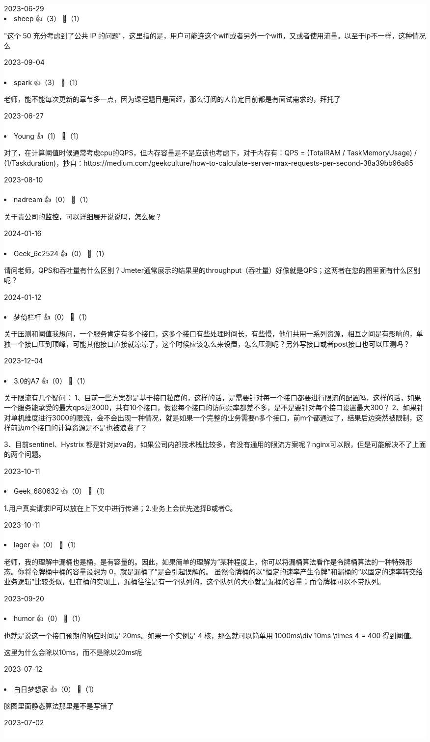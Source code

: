 </p>2023-06-29</li><br/><li><span>sheep</span> 👍（3） 💬（1）<p>&quot;这个 50 充分考虑到了公共 IP 的问题&quot;，这里指的是，用户可能连这个wifi或者另外一个wifi，又或者使用流量。以至于ip不一样，这种情况么</p>2023-09-04</li><br/><li><span>spark</span> 👍（3） 💬（1）<p>老师，能不能每次更新的章节多一点，因为课程题目是面经，那么订阅的人肯定目前都是有面试需求的，拜托了</p>2023-06-27</li><br/><li><span>Young</span> 👍（1） 💬（1）<p>对了，在计算阈值时候通常考虑cpu的QPS，但内存容量是不是应该也考虑下，对于内存有：QPS = (TotalRAM &#47; TaskMemoryUsage) &#47;  (1&#47;Taskduration)，抄自：https:&#47;&#47;medium.com&#47;geekculture&#47;how-to-calculate-server-max-requests-per-second-38a39bb96a85</p>2023-08-10</li><br/><li><span>nadream</span> 👍（0） 💬（1）<p>关于贵公司的监控，可以详细展开说说吗，怎么破？</p>2024-01-16</li><br/><li><span>Geek_6c2524</span> 👍（0） 💬（1）<p>请问老师，QPS和吞吐量有什么区别？Jmeter通常展示的结果里的throughput（吞吐量）好像就是QPS；这两者在您的图里面有什么区别呢？</p>2024-01-12</li><br/><li><span>梦倚栏杆</span> 👍（0） 💬（1）<p>关于压测和阈值我想问，一个服务肯定有多个接口，这多个接口有些处理时间长，有些慢，他们共用一系列资源，相互之间是有影响的，单独一个接口压到顶峰，可能其他接口直接就凉凉了，这个时候应该怎么来设置，怎么压测呢？另外写接口或者post接口也可以压测吗？</p>2023-12-04</li><br/><li><span>3.0的A7</span> 👍（0） 💬（1）<p>关于限流有几个疑问：
1、目前一些方案都是基于接口粒度的，这样的话，是需要针对每一个接口都要进行限流的配置吗，这样的话，如果一个服务能承受的最大qps是3000，共有10个接口，假设每个接口的访问频率都差不多，是不是要针对每个接口设置最大300？
2、如果针对单机维度进行3000的限流，会不会出现一种情况，就是如果一个完整的业务需要n多个接口，前m个都通过了，结果后边突然被限制，这样前边m个接口的计算资源是不是也被浪费了？

3、目前sentinel、Hystrix 都是针对java的，如果公司内部技术栈比较多，有没有通用的限流方案呢？nginx可以限，但是可能解决不了上面的两个问题。</p>2023-10-11</li><br/><li><span>Geek_680632</span> 👍（0） 💬（1）<p>1.用户真实请求IP可以放在上下文中进行传递；2.业务上会优先选择B或者C。</p>2023-10-11</li><br/><li><span>lager</span> 👍（0） 💬（1）<p>老师，我的理解中漏桶也是桶，是有容量的。因此，如果简单的理解为“某种程度上，你可以将漏桶算法看作是令牌桶算法的一种特殊形态。你将令牌桶中桶的容量设想为 0，就是漏桶了”是会引起误解的。
虽然令牌桶的以“恒定的速率产生令牌”和漏桶的“以固定的速率转交给业务逻辑”比较类似，但在桶的实现上，漏桶往往是有一个队列的，这个队列的大小就是漏桶的容量；而令牌桶可以不带队列。</p>2023-09-20</li><br/><li><span>humor</span> 👍（0） 💬（1）<p>也就是说这一个接口预期的响应时间是 20ms。如果一个实例是 4 核，那么就可以简单用 1000ms\div 10ms \times 4 = 400 得到阈值。

这里为什么会除以10ms，而不是除以20ms呢</p>2023-07-12</li><br/><li><span>白日梦想家</span> 👍（0） 💬（1）<p>脑图里面静态算法那里是不是写错了</p>2023-07-02</li><br/>
</ul>